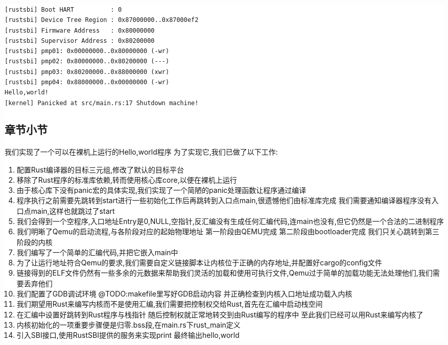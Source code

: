 ```
[rustsbi] Boot HART          : 0
[rustsbi] Device Tree Region : 0x87000000..0x87000ef2
[rustsbi] Firmware Address   : 0x80000000
[rustsbi] Supervisor Address : 0x80200000
[rustsbi] pmp01: 0x00000000..0x80000000 (-wr)
[rustsbi] pmp02: 0x80000000..0x80200000 (---)
[rustsbi] pmp03: 0x80200000..0x88000000 (xwr)
[rustsbi] pmp04: 0x88000000..0x00000000 (-wr)
Hello,world!
[kernel] Panicked at src/main.rs:17 Shutdown machine!

```

## 章节小节

我们实现了一个可以在裸机上运行的Hello,world程序
为了实现它,我们已做了以下工作:
1. 配置Rust编译器的目标三元组,修改了默认的目标平台
2. 移除了Rust程序的标准库依赖,转而使用核心库core,以便在裸机上运行
3. 由于核心库下没有panic宏的具体实现,我们实现了一个简陋的panic处理函数让程序通过编译
4. 程序执行之前需要先跳转到start进行一些初始化工作后再跳转到入口点main,很遗憾他们由标准库完成 我们需要通知编译器程序没有入口点main,这样也就跳过了start
5. 我们会得到一个空程序,入口地址Entry是0,NULL,空指针,反汇编没有生成任何汇编代码,连main也没有,但它仍然是一个合法的二进制程序
6. 我们明晰了Qemu的启动流程,与各阶段对应的起始物理地址 第一阶段由QEMU完成 第二阶段由bootloader完成 我们只关心跳转到第三阶段的内核
7. 我们编写了一个简单的汇编代码,并把它嵌入main中
8. 为了让运行地址符合Qemu的要求,我们需要自定义链接脚本让内核位于正确的内存地址,并配置好cargo的config文件
9. 链接得到的ELF文件仍然有一些多余的元数据来帮助我们灵活的加载和使用可执行文件,Qemu过于简单的加载功能无法处理他们,我们需要丢弃他们
10. 我们配置了GDB调试环境 @TODO:makefile里写好GDB启动内容 并正确检查到内核入口地址成功载入内核
11. 我们期望用Rust来编写内核而不是使用汇编,我们需要把控制权交给Rust,首先在汇编中启动栈空间
12. 在汇编中设置好跳转到Rust程序与栈指针 随后控制权就正常地转交到由Rust编写的程序中 至此我们已经可以用Rust来编写内核了
13. 内核初始化的一项重要步骤便是归零.bss段,在main.rs下rust_main定义 
14. 引入SBI接口,使用RustSBI提供的服务来实现print 最终输出hello,world